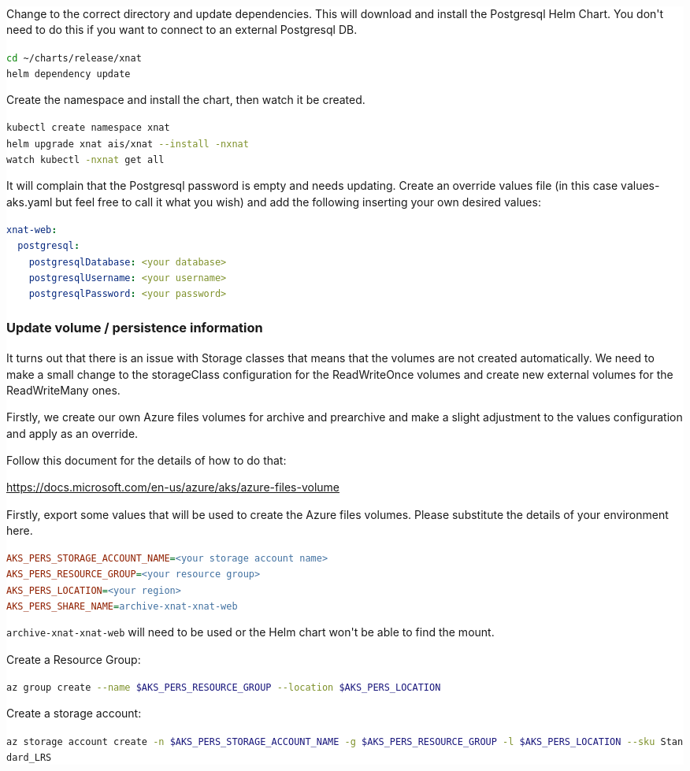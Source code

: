 Change to the correct directory and update dependencies. This will download and install the Postgresql Helm Chart. You don't need to do this if you want to connect to an external Postgresql DB.

```bash
cd ~/charts/release/xnat
helm dependency update
```

Create the namespace and install the chart, then watch it be created.  

```bash
kubectl create namespace xnat
helm upgrade xnat ais/xnat --install -nxnat
watch kubectl -nxnat get all
```

It will complain that the Postgresql password is empty and needs updating.
Create an override values file (in this case values-aks.yaml but feel free to call it what you wish) and add the following inserting your own desired values:

```yaml
xnat-web:
  postgresql:
    postgresqlDatabase: <your database>
    postgresqlUsername: <your username>
    postgresqlPassword: <your password>
```

### Update volume / persistence information
It turns out that there is an issue with Storage classes that means that the volumes are not created automatically.
We need to make a small change to the storageClass configuration for the ReadWriteOnce volumes and create new external volumes for the ReadWriteMany ones.

Firstly, we create our own Azure files volumes for archive and prearchive and make a slight adjustment to the values configuration and apply as an override.

Follow this document for the details of how to do that:  

https://docs.microsoft.com/en-us/azure/aks/azure-files-volume

Firstly, export some values that will be used to create the Azure files volumes. Please substitute the details of your environment here.

```ini
AKS_PERS_STORAGE_ACCOUNT_NAME=<your storage account name>
AKS_PERS_RESOURCE_GROUP=<your resource group>
AKS_PERS_LOCATION=<your region>
AKS_PERS_SHARE_NAME=archive-xnat-xnat-web
```

`archive-xnat-xnat-web` will need to be used or the Helm chart won't be able to find the mount.

Create a Resource Group:  
```bash
az group create --name $AKS_PERS_RESOURCE_GROUP --location $AKS_PERS_LOCATION
```

Create a storage account:  
```bash
az storage account create -n $AKS_PERS_STORAGE_ACCOUNT_NAME -g $AKS_PERS_RESOURCE_GROUP -l $AKS_PERS_LOCATION --sku Standard_LRS
```
